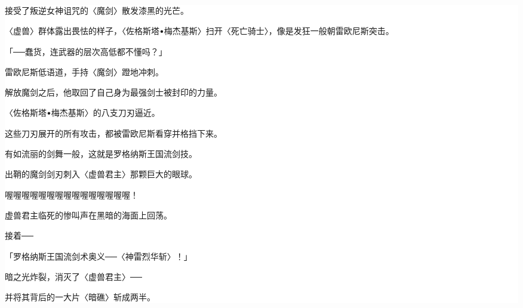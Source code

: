 接受了叛逆女神诅咒的〈魔剑〉散发漆黑的光芒。

〈虚兽〉群体露出畏怯的样子，〈佐格斯塔•梅杰基斯〉扫开〈死亡骑士〉，像是发狂一般朝雷欧尼斯突击。

「──蠢货，连武器的层次高低都不懂吗？」

雷欧尼斯低语道，手持〈魔剑〉蹬地冲刺。

解放魔剑之后，他取回了自己身为最强剑士被封印的力量。

〈佐格斯塔•梅杰基斯〉的八支刀刃逼近。

这些刀刃展开的所有攻击，都被雷欧尼斯看穿并格挡下来。

有如流丽的剑舞一般，这就是罗格纳斯王国流剑技。

出鞘的魔剑剑刃刺入〈虚兽君主〉那颗巨大的眼球。

喔喔喔喔喔喔喔喔喔喔喔喔喔喔喔！

虚兽君主临死的惨叫声在黑暗的海面上回荡。

接着──

「罗格纳斯王国流剑术奥义──〈神雷烈华斩〉！」

暗之光炸裂，消灭了〈虚兽君主〉──

并将其背后的一大片〈暗礁〉斩成两半。

